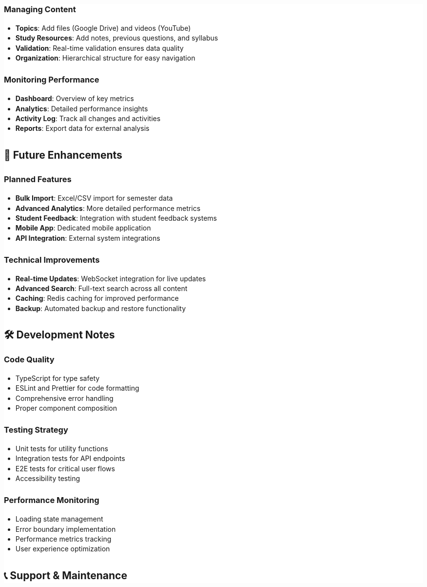 ### Managing Content
- **Topics**: Add files (Google Drive) and videos (YouTube)
- **Study Resources**: Add notes, previous questions, and syllabus
- **Validation**: Real-time validation ensures data quality
- **Organization**: Hierarchical structure for easy navigation

### Monitoring Performance
- **Dashboard**: Overview of key metrics
- **Analytics**: Detailed performance insights
- **Activity Log**: Track all changes and activities
- **Reports**: Export data for external analysis

## 🔮 Future Enhancements

### Planned Features
- **Bulk Import**: Excel/CSV import for semester data
- **Advanced Analytics**: More detailed performance metrics
- **Student Feedback**: Integration with student feedback systems
- **Mobile App**: Dedicated mobile application
- **API Integration**: External system integrations

### Technical Improvements
- **Real-time Updates**: WebSocket integration for live updates
- **Advanced Search**: Full-text search across all content
- **Caching**: Redis caching for improved performance
- **Backup**: Automated backup and restore functionality

## 🛠️ Development Notes

### Code Quality
- TypeScript for type safety
- ESLint and Prettier for code formatting
- Comprehensive error handling
- Proper component composition

### Testing Strategy
- Unit tests for utility functions
- Integration tests for API endpoints
- E2E tests for critical user flows
- Accessibility testing

### Performance Monitoring
- Loading state management
- Error boundary implementation
- Performance metrics tracking
- User experience optimization

## 📞 Support & Maintenance
